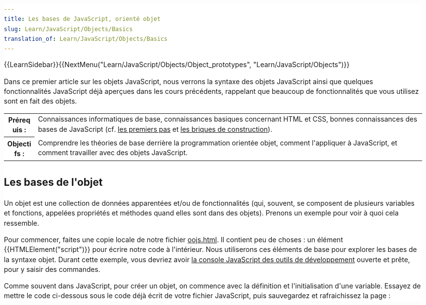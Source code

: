 ```yaml
---
title: Les bases de JavaScript, orienté objet
slug: Learn/JavaScript/Objects/Basics
translation_of: Learn/JavaScript/Objects/Basics
---
```


{{LearnSidebar}}{{NextMenu("Learn/JavaScript/Objects/Object_prototypes", "Learn/JavaScript/Objects")}}

Dans ce premier article sur les objets JavaScript, nous verrons la syntaxe des objets JavaScript ainsi que quelques fonctionnalités JavaScript déjà aperçues dans les cours précédents, rappelant que beaucoup de fonctionnalités que vous utilisez sont en fait des objets.

<table class="standard-table">
  <tbody>
    <tr>
      <th scope="row">Prérequis :</th>
      <td>
        Connaissances informatiques de base, connaissances basiques concernant
        HTML et CSS, bonnes connaissances des bases de JavaScript (cf.
        <a href="/fr/docs/Learn/JavaScript/First_steps">les premiers pas</a> et
        <a href="/fr/docs/Learn/JavaScript/Building_blocks"
          >les briques de construction</a
        >).
      </td>
    </tr>
    <tr>
      <th scope="row">Objectifs :</th>
      <td>
        Comprendre les théories de base derrière la programmation orientée
        objet, comment l'appliquer à JavaScript, et comment travailler avec des
        objets JavaScript.
      </td>
    </tr>
  </tbody>
</table>

## Les bases de l'objet

Un objet est une collection de données apparentées et/ou de fonctionnalités (qui, souvent, se composent de plusieurs variables et fonctions, appelées propriétés et méthodes quand elles sont dans des objets). Prenons un exemple pour voir à quoi cela ressemble.

Pour commencer, faites une copie locale de notre fichier [oojs.html](https://github.com/mdn/learning-area/blob/master/javascript/oojs/introduction/oojs.html). Il contient peu de choses : un élément {{HTMLElement("script")}} pour écrire notre code à l'intérieur. Nous utiliserons ces éléments de base pour explorer les bases de la syntaxe objet. Durant cette exemple, vous devriez avoir [la console JavaScript des outils de développement](/fr/docs/Apprendre/D%C3%A9couvrir_outils_d%C3%A9veloppement_navigateurs#La_console_JavaScript) ouverte et prête, pour y saisir des commandes.

Comme souvent dans JavaScript, pour créer un objet, on commence avec la définition et l'initialisation d'une variable. Essayez de mettre le code ci-dessous sous le code déjà écrit de votre fichier JavaScript, puis sauvegardez et rafraichissez la page :
